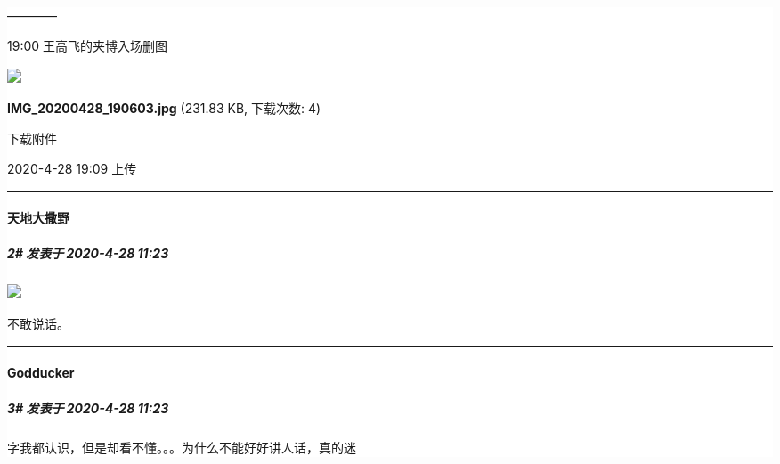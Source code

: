 
————






19:00 王高飞的夹博入场删图


<img src="https://img.saraba1st.com/forum/202004/28/190905ri4zxay0p947a5yq.jpg" referrerpolicy="no-referrer">


<strong>IMG_20200428_190603.jpg</strong> (231.83 KB, 下载次数: 4)

下载附件

2020-4-28 19:09 上传
























-----

####  天地大撒野  
##### 2#       发表于 2020-4-28 11:23



<img src="https://static.saraba1st.com/image/smiley/face2017/037.png" referrerpolicy="no-referrer">

不敢说话。







-----

####  Godducker  
##### 3#       发表于 2020-4-28 11:23




字我都认识，但是却看不懂。。。为什么不能好好讲人话，真的迷





